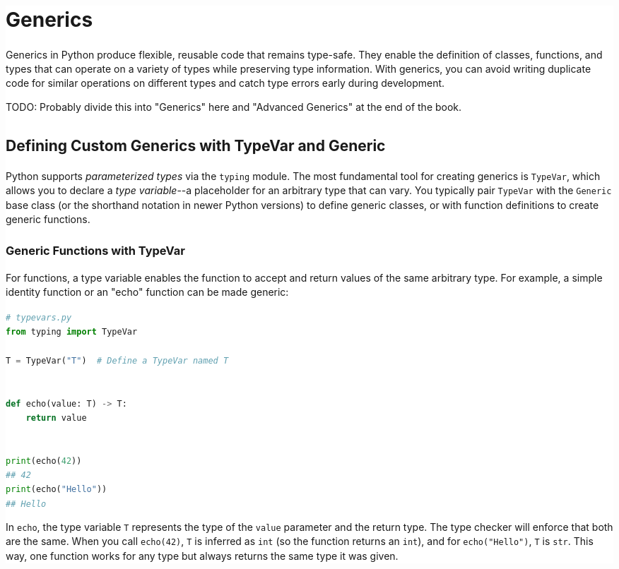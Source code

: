 # Generics

Generics in Python produce flexible, reusable code that remains type-safe.
They enable the definition of classes, functions, and types that can operate on a variety of types while preserving type
information.
With generics, you can avoid writing duplicate code for similar operations on different types and catch type errors
early during development.

TODO: Probably divide this into "Generics" here and "Advanced Generics" at the end of the book.

## Defining Custom Generics with TypeVar and Generic

Python supports *parameterized types* via the `typing` module.
The most fundamental tool for creating generics is `TypeVar`, which allows you to declare a *type variable*--a
placeholder for an arbitrary type that can vary.
You typically pair `TypeVar` with the `Generic` base class (or the shorthand notation in newer Python versions) to
define generic classes, or with function definitions to create generic functions.

### Generic Functions with TypeVar

For functions, a type variable enables the function to accept and return values of the same arbitrary type.
For example, a simple identity function or an "echo" function can be made generic:

```python
# typevars.py
from typing import TypeVar

T = TypeVar("T")  # Define a TypeVar named T


def echo(value: T) -> T:
    return value


print(echo(42))
## 42
print(echo("Hello"))
## Hello
```

In `echo`, the type variable `T` represents the type of the `value` parameter and the return type.
The type checker will enforce that both are the same.
When you call `echo(42)`, `T` is inferred as `int` (so the function returns an `int`), and for `echo("Hello")`, `T` is
`str`.
This way, one function works for any type but always returns the same type it was given.
